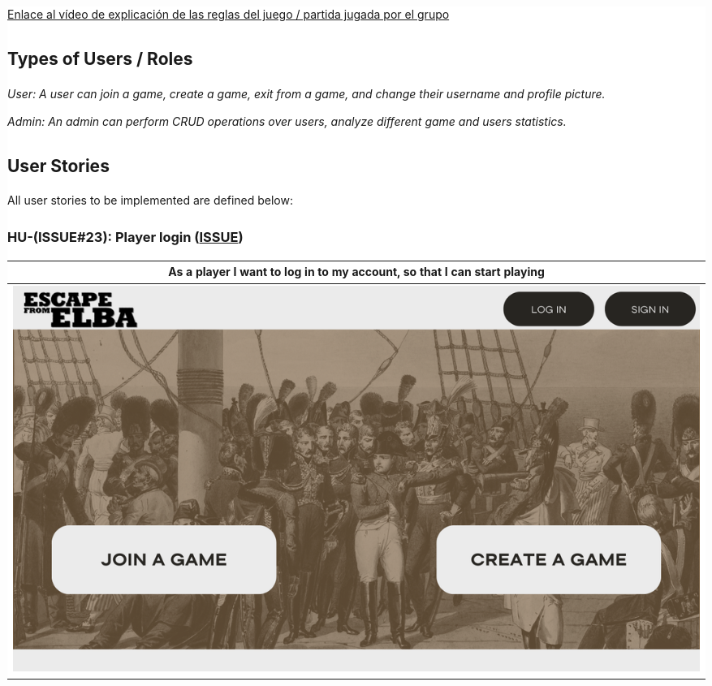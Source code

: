 [Enlace al vídeo de explicación de las reglas del juego / partida jugada por el grupo](https://youtu.be/KsqosVhIw4g)

## Types of Users / Roles

_User: A user can join a game, create a game, exit from a game, and change their username and profile picture._

_Admin: An admin can perform CRUD operations over users, analyze different game and users statistics._



## User Stories

All user stories to be implemented are defined below:
 ### HU-(ISSUE#23): Player login ([ISSUE](https://github.com/gii-is-DP1/DP1-2024-2025--ling-1/issues/23))
|As a player I want to log in to my account, so that I can start playing| 
|-----|
|![Home page of the application with the option to log in](/docs/mockups/Inicio.png)|